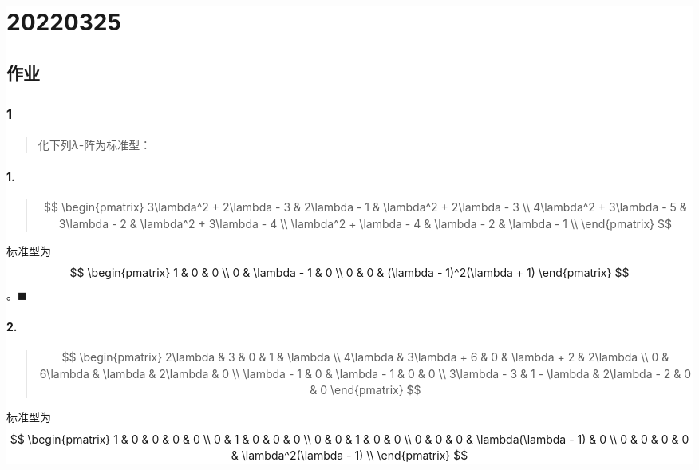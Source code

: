 # 20220325

## 作业

### 1

> 化下列$\lambda$-阵为标准型：

#### 1.

> $$
> \begin{pmatrix}
> 	3\lambda^2 + 2\lambda - 3 & 2\lambda - 1 & \lambda^2 + 2\lambda - 3 \\
> 	4\lambda^2 + 3\lambda - 5 & 3\lambda - 2 & \lambda^2 + 3\lambda - 4 \\
> 	\lambda^2 + \lambda - 4 & \lambda - 2 & \lambda - 1 \\
> \end{pmatrix}
> $$

标准型为
$$
\begin{pmatrix}
	1 & 0 & 0 \\
	0 & \lambda - 1 & 0 \\
	0 & 0 & (\lambda - 1)^2(\lambda + 1)
\end{pmatrix}
$$
。$\blacksquare$

#### 2.

> $$
> \begin{pmatrix}
> 	2\lambda & 3 & 0 & 1 & \lambda \\
> 	4\lambda & 3\lambda + 6 & 0 & \lambda + 2 & 2\lambda \\
> 	0 & 6\lambda & \lambda & 2\lambda & 0 \\
> 	\lambda - 1 & 0 & \lambda - 1 & 0 & 0 \\
> 	3\lambda - 3 & 1 - \lambda & 2\lambda - 2 & 0 & 0
> \end{pmatrix}
> $$

标准型为
$$
\begin{pmatrix}
	1 & 0 & 0 & 0 & 0 \\
	0 & 1 & 0 & 0 & 0 \\
	0 & 0 & 1 & 0 & 0 \\
	0 & 0 & 0 & \lambda(\lambda - 1) & 0 \\
	0 & 0 & 0 & 0 & \lambda^2(\lambda - 1) \\
\end{pmatrix}
$$
